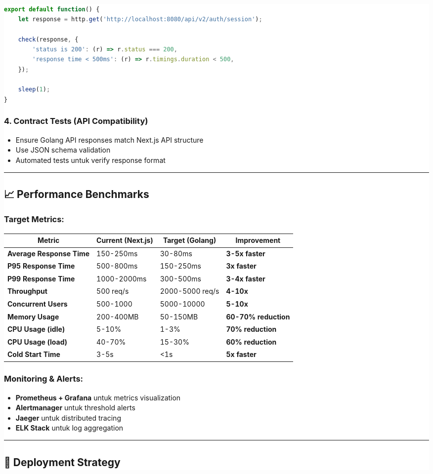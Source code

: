 ```javascript
export default function() {
    let response = http.get('http://localhost:8080/api/v2/auth/session');
    
    check(response, {
        'status is 200': (r) => r.status === 200,
        'response time < 500ms': (r) => r.timings.duration < 500,
    });
    
    sleep(1);
}
```

### 4. Contract Tests (API Compatibility)
- Ensure Golang API responses match Next.js API structure
- Use JSON schema validation
- Automated tests untuk verify response format

---

## 📈 Performance Benchmarks

### Target Metrics:

| Metric | Current (Next.js) | Target (Golang) | Improvement |
|--------|------------------|-----------------|-------------|
| **Average Response Time** | 150-250ms | 30-80ms | **3-5x faster** |
| **P95 Response Time** | 500-800ms | 150-250ms | **3x faster** |
| **P99 Response Time** | 1000-2000ms | 300-500ms | **3-4x faster** |
| **Throughput** | 500 req/s | 2000-5000 req/s | **4-10x** |
| **Concurrent Users** | 500-1000 | 5000-10000 | **5-10x** |
| **Memory Usage** | 200-400MB | 50-150MB | **60-70% reduction** |
| **CPU Usage (idle)** | 5-10% | 1-3% | **70% reduction** |
| **CPU Usage (load)** | 40-70% | 15-30% | **60% reduction** |
| **Cold Start Time** | 3-5s | <1s | **5x faster** |

### Monitoring & Alerts:
- **Prometheus + Grafana** untuk metrics visualization
- **Alertmanager** untuk threshold alerts
- **Jaeger** untuk distributed tracing
- **ELK Stack** untuk log aggregation

---

## 🚀 Deployment Strategy
